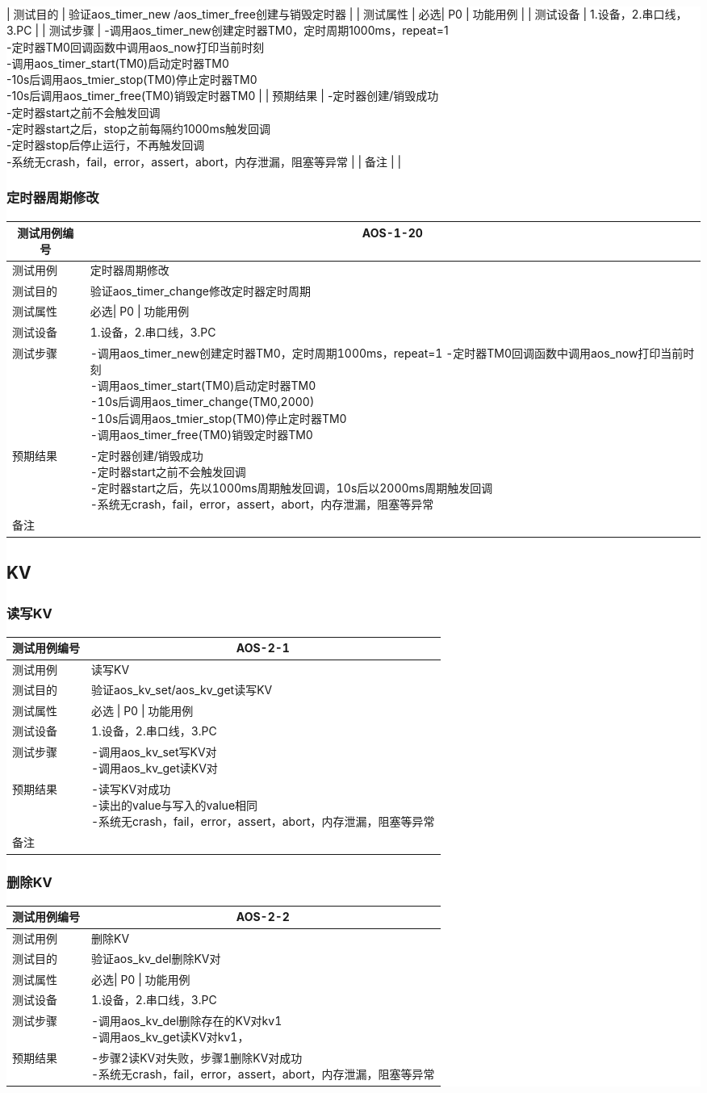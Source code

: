| 测试目的     | 验证aos_timer_new /aos_timer_free创建与销毁定时器                                                                                                                                                                                                   |
| 测试属性     | 必选\| P0 \| 功能用例                                                                                                                                                                                                                               |
| 测试设备     | 1.设备，2.串口线，3.PC                                                                                                                                                                                                                              |
| 测试步骤     | \-调用aos_timer_new创建定时器TM0，定时周期1000ms，repeat=1 <br>-定时器TM0回调函数中调用aos_now打印当前时刻 <br>-调用aos_timer_start(TM0)启动定时器TM0 <br>-10s后调用aos_tmier_stop(TM0)停止定时器TM0 <br>-10s后调用aos_timer_free(TM0)销毁定时器TM0 |
| 预期结果     | \-定时器创建/销毁成功 <br>-定时器start之前不会触发回调 <br>-定时器start之后，stop之前每隔约1000ms触发回调 <br>-定时器stop后停止运行，不再触发回调 <br>-系统无crash，fail，error，assert，abort，内存泄漏，阻塞等异常                                |
| 备注         |                                                                                                                                                                                                                                                     |

### 定时器周期修改

| 测试用例编号 | AOS-1-20                                                                                                                                                                                                                                                                            |
|--------------|-------------------------------------------------------------------------------------------------------------------------------------------------------------------------------------------------------------------------------------------------------------------------------------|
| 测试用例     | 定时器周期修改                                                                                                                                                                                                                                                                      |
| 测试目的     | 验证aos_timer_change修改定时器定时周期                                                                                                                                                                                                                                              |
| 测试属性     | 必选\| P0 \| 功能用例                                                                                                                                                                                                                                                               |
| 测试设备     | 1.设备，2.串口线，3.PC                                                                                                                                                                                                                                                              |
| 测试步骤     | \-调用aos_timer_new创建定时器TM0，定时周期1000ms，repeat=1 -定时器TM0回调函数中调用aos_now打印当前时刻 <br>-调用aos_timer_start(TM0)启动定时器TM0 <br>-10s后调用aos_timer_change(TM0,2000) <br>-10s后调用aos_tmier_stop(TM0)停止定时器TM0 <br>-调用aos_timer_free(TM0)销毁定时器TM0 |
| 预期结果     | \-定时器创建/销毁成功 <br>-定时器start之前不会触发回调 <br>-定时器start之后，先以1000ms周期触发回调，10s后以2000ms周期触发回调 <br>-系统无crash，fail，error，assert，abort，内存泄漏，阻塞等异常                                                                                   |
| 备注         |                                                                                                                                                                                                                                                                                     |

<a id="5"></a>
## KV

### 读写KV

| 测试用例编号 | AOS-2-1                                                                                                             |
|--------------|---------------------------------------------------------------------------------------------------------------------|
| 测试用例     | 读写KV                                                                                                              |
| 测试目的     | 验证aos_kv_set/aos_kv_get读写KV                                                                                     |
| 测试属性     | 必选 \| P0 \| 功能用例                                                                                              |
| 测试设备     | 1.设备，2.串口线，3.PC                                                                                              |
| 测试步骤     | \-调用aos_kv_set写KV对 <br>-调用aos_kv_get读KV对                                                                    |
| 预期结果     | \-读写KV对成功 <br>-读出的value与写入的value相同 <br>-系统无crash，fail，error，assert，abort，内存泄漏，阻塞等异常 |
| 备注         |                                                                                                                     |

### 删除KV

| 测试用例编号 | AOS-2-2                                                                                                 |
|--------------|---------------------------------------------------------------------------------------------------------|
| 测试用例     | 删除KV                                                                                                  |
| 测试目的     | 验证aos_kv_del删除KV对                                                                                  |
| 测试属性     | 必选\| P0 \| 功能用例                                                                                   |
| 测试设备     | 1.设备，2.串口线，3.PC                                                                                  |
| 测试步骤     | \-调用aos_kv_del删除存在的KV对kv1 <br>-调用aos_kv_get读KV对kv1，                                        |
| 预期结果     | \-步骤2读KV对失败，步骤1删除KV对成功 <br>-系统无crash，fail，error，assert，abort，内存泄漏，阻塞等异常 |